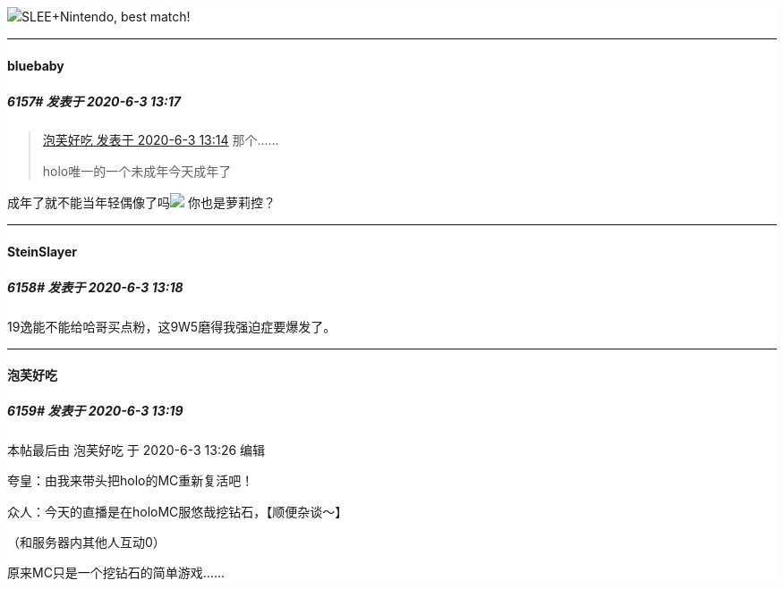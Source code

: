 

<img src="https://static.saraba1st.com/image/smiley/face2017/067.png" referrerpolicy="no-referrer">SLEE+Nintendo, best match!







-----

####  bluebaby  
##### 6157#       发表于 2020-6-3 13:17



<blockquote><a href="httphttps://bbs.saraba1st.com/2b/forum.php?mod=redirect&amp;goto=findpost&amp;pid=47662207&amp;ptid=1938145" target="_blank">泡芙好吃 发表于 2020-6-3 13:14</a>
那个……

holo唯一的一个未成年今天成年了</blockquote>
成年了就不能当年轻偶像了吗<img src="https://static.saraba1st.com/image/smiley/face2017/022.png" referrerpolicy="no-referrer">
你也是萝莉控？







-----

####  SteinSlayer  
##### 6158#       发表于 2020-6-3 13:18




19逸能不能给哈哥买点粉，这9W5磨得我强迫症要爆发了。







-----

####  泡芙好吃  
##### 6159#       发表于 2020-6-3 13:19



 本帖最后由 泡芙好吃 于 2020-6-3 13:26 编辑 

夸皇：由我来带头把holo的MC重新复活吧！

众人：今天的直播是在holoMC服悠哉挖钻石，【顺便杂谈～】

（和服务器内其他人互动0）



原来MC只是一个挖钻石的简单游戏……

